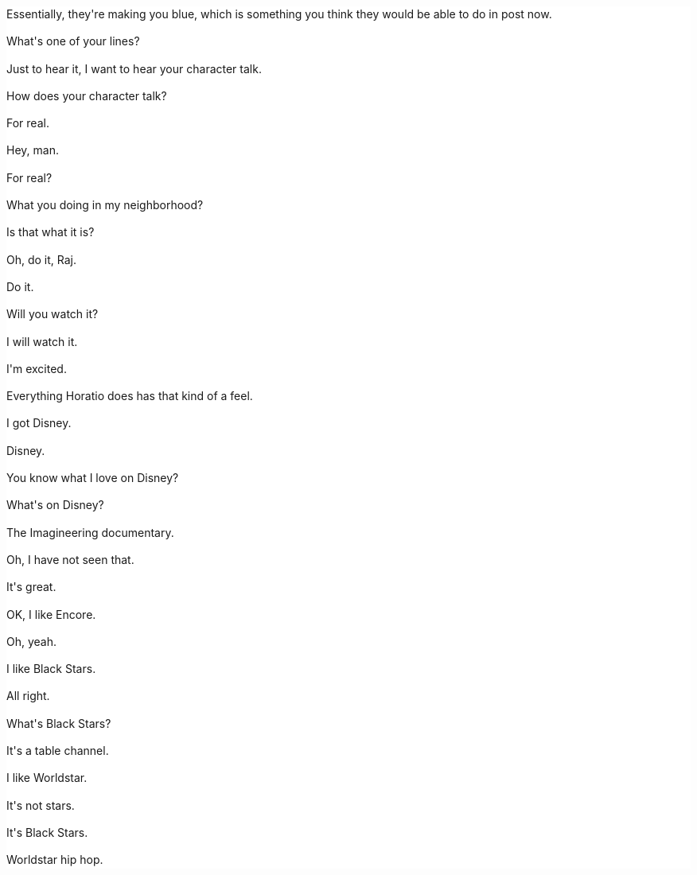 Essentially, they're making you blue, which is something you think they would be able to do in post now.

What's one of your lines?

Just to hear it, I want to hear your character talk.

How does your character talk?

For real.

Hey, man.

For real?

What you doing in my neighborhood?

Is that what it is?

Oh, do it, Raj.

Do it.

Will you watch it?

I will watch it.

I'm excited.

Everything Horatio does has that kind of a feel.

I got Disney.

Disney.

You know what I love on Disney?

What's on Disney?

The Imagineering documentary.

Oh, I have not seen that.

It's great.

OK, I like Encore.

Oh, yeah.

I like Black Stars.

All right.

What's Black Stars?

It's a table channel.

I like Worldstar.

It's not stars.

It's Black Stars.

Worldstar hip hop.
